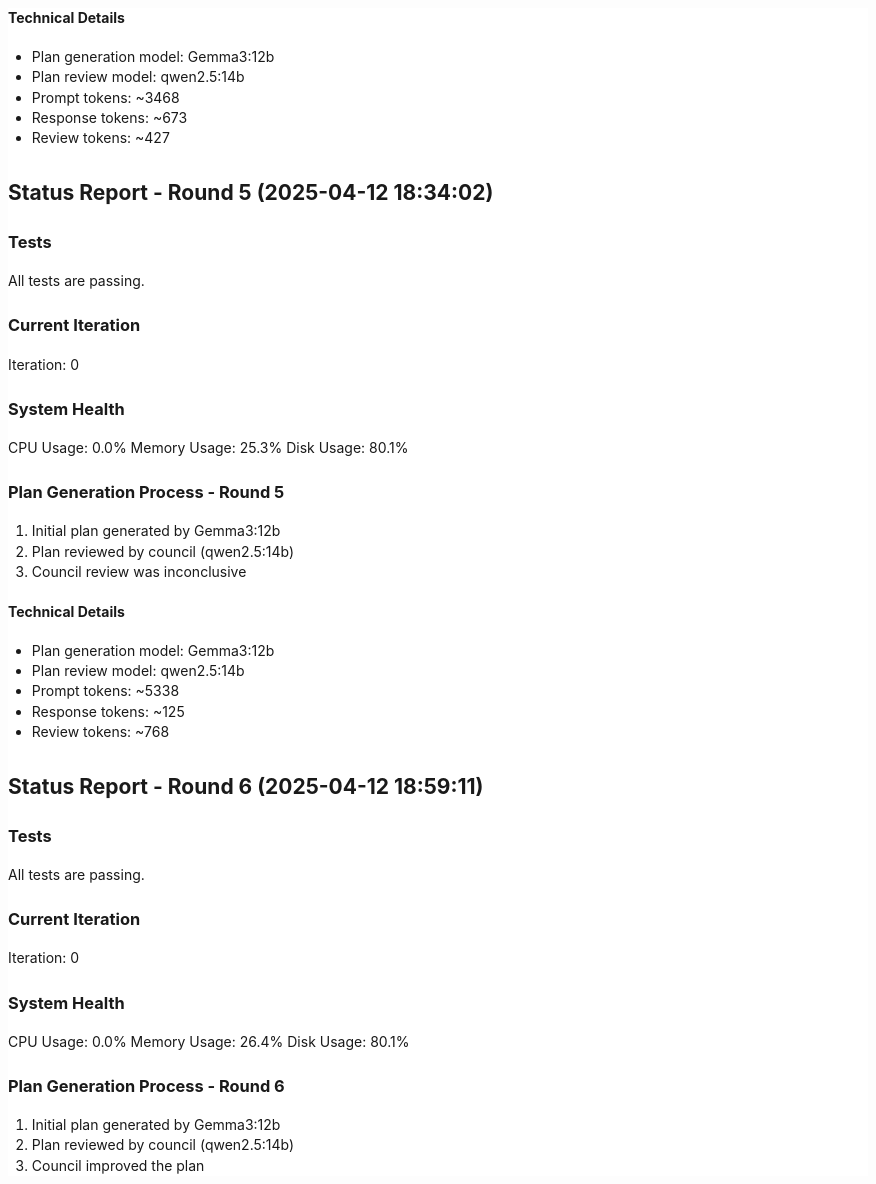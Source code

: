 #### Technical Details
- Plan generation model: Gemma3:12b
- Plan review model: qwen2.5:14b
- Prompt tokens: ~3468
- Response tokens: ~673
- Review tokens: ~427


## Status Report - Round 5 (2025-04-12 18:34:02)

### Tests
All tests are passing.

### Current Iteration
Iteration: 0

### System Health
CPU Usage: 0.0%
Memory Usage: 25.3%
Disk Usage: 80.1%


### Plan Generation Process - Round 5
1. Initial plan generated by Gemma3:12b
2. Plan reviewed by council (qwen2.5:14b)
3. Council review was inconclusive

#### Technical Details
- Plan generation model: Gemma3:12b
- Plan review model: qwen2.5:14b
- Prompt tokens: ~5338
- Response tokens: ~125
- Review tokens: ~768


## Status Report - Round 6 (2025-04-12 18:59:11)

### Tests
All tests are passing.

### Current Iteration
Iteration: 0

### System Health
CPU Usage: 0.0%
Memory Usage: 26.4%
Disk Usage: 80.1%


### Plan Generation Process - Round 6
1. Initial plan generated by Gemma3:12b
2. Plan reviewed by council (qwen2.5:14b)
3. Council improved the plan
